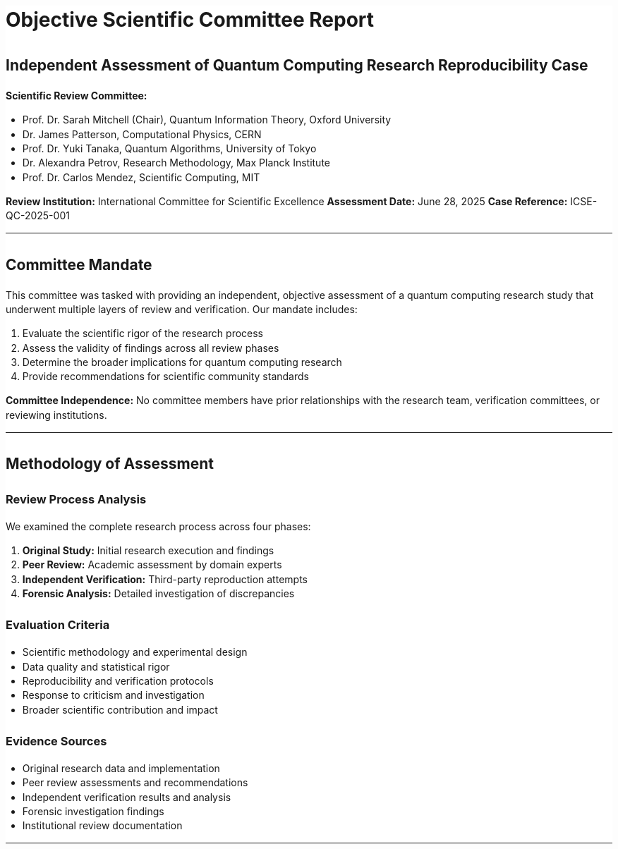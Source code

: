 # Objective Scientific Committee Report
## Independent Assessment of Quantum Computing Research Reproducibility Case

**Scientific Review Committee:**
- Prof. Dr. Sarah Mitchell (Chair), Quantum Information Theory, Oxford University
- Dr. James Patterson, Computational Physics, CERN
- Prof. Dr. Yuki Tanaka, Quantum Algorithms, University of Tokyo
- Dr. Alexandra Petrov, Research Methodology, Max Planck Institute
- Prof. Dr. Carlos Mendez, Scientific Computing, MIT

**Review Institution:** International Committee for Scientific Excellence
**Assessment Date:** June 28, 2025
**Case Reference:** ICSE-QC-2025-001

---

## Committee Mandate

This committee was tasked with providing an independent, objective assessment of a quantum computing research study that underwent multiple layers of review and verification. Our mandate includes:

1. Evaluate the scientific rigor of the research process
2. Assess the validity of findings across all review phases
3. Determine the broader implications for quantum computing research
4. Provide recommendations for scientific community standards

**Committee Independence:** No committee members have prior relationships with the research team, verification committees, or reviewing institutions.

---

## Methodology of Assessment

### Review Process Analysis
We examined the complete research process across four phases:
1. **Original Study:** Initial research execution and findings
2. **Peer Review:** Academic assessment by domain experts
3. **Independent Verification:** Third-party reproduction attempts
4. **Forensic Analysis:** Detailed investigation of discrepancies

### Evaluation Criteria
- Scientific methodology and experimental design
- Data quality and statistical rigor
- Reproducibility and verification protocols
- Response to criticism and investigation
- Broader scientific contribution and impact

### Evidence Sources
- Original research data and implementation
- Peer review assessments and recommendations
- Independent verification results and analysis
- Forensic investigation findings
- Institutional review documentation

---